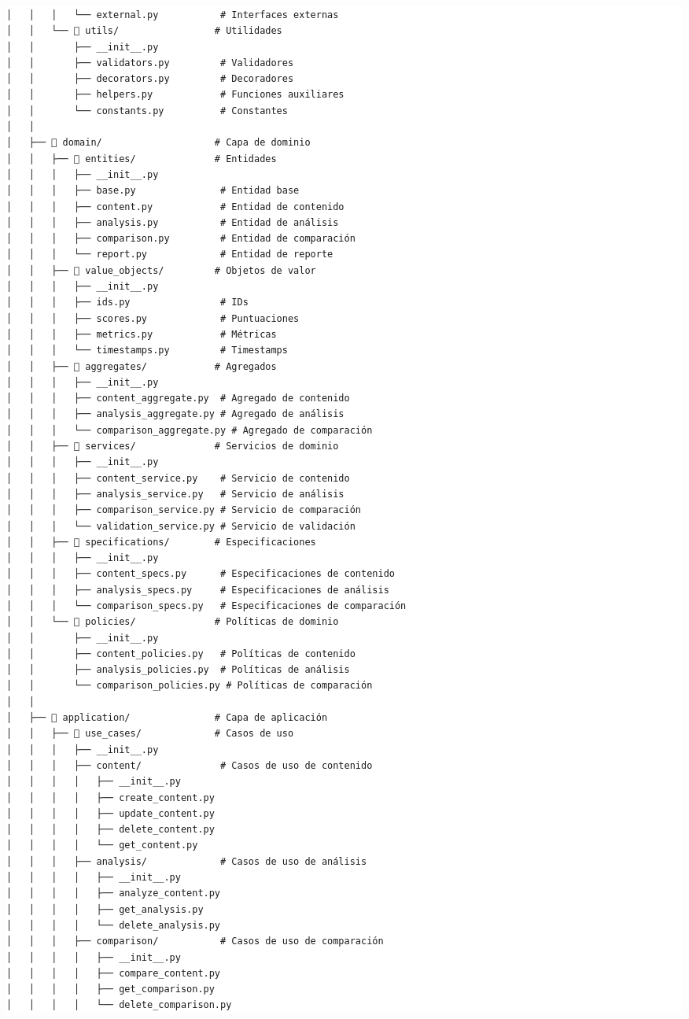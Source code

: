 ```
│   │   │   └── external.py           # Interfaces externas
│   │   └── 📁 utils/                 # Utilidades
│   │       ├── __init__.py
│   │       ├── validators.py         # Validadores
│   │       ├── decorators.py         # Decoradores
│   │       ├── helpers.py            # Funciones auxiliares
│   │       └── constants.py          # Constantes
│   │
│   ├── 📁 domain/                    # Capa de dominio
│   │   ├── 📁 entities/              # Entidades
│   │   │   ├── __init__.py
│   │   │   ├── base.py               # Entidad base
│   │   │   ├── content.py            # Entidad de contenido
│   │   │   ├── analysis.py           # Entidad de análisis
│   │   │   ├── comparison.py         # Entidad de comparación
│   │   │   └── report.py             # Entidad de reporte
│   │   ├── 📁 value_objects/         # Objetos de valor
│   │   │   ├── __init__.py
│   │   │   ├── ids.py                # IDs
│   │   │   ├── scores.py             # Puntuaciones
│   │   │   ├── metrics.py            # Métricas
│   │   │   └── timestamps.py         # Timestamps
│   │   ├── 📁 aggregates/            # Agregados
│   │   │   ├── __init__.py
│   │   │   ├── content_aggregate.py  # Agregado de contenido
│   │   │   ├── analysis_aggregate.py # Agregado de análisis
│   │   │   └── comparison_aggregate.py # Agregado de comparación
│   │   ├── 📁 services/              # Servicios de dominio
│   │   │   ├── __init__.py
│   │   │   ├── content_service.py    # Servicio de contenido
│   │   │   ├── analysis_service.py   # Servicio de análisis
│   │   │   ├── comparison_service.py # Servicio de comparación
│   │   │   └── validation_service.py # Servicio de validación
│   │   ├── 📁 specifications/        # Especificaciones
│   │   │   ├── __init__.py
│   │   │   ├── content_specs.py      # Especificaciones de contenido
│   │   │   ├── analysis_specs.py     # Especificaciones de análisis
│   │   │   └── comparison_specs.py   # Especificaciones de comparación
│   │   └── 📁 policies/              # Políticas de dominio
│   │       ├── __init__.py
│   │       ├── content_policies.py   # Políticas de contenido
│   │       ├── analysis_policies.py  # Políticas de análisis
│   │       └── comparison_policies.py # Políticas de comparación
│   │
│   ├── 📁 application/               # Capa de aplicación
│   │   ├── 📁 use_cases/             # Casos de uso
│   │   │   ├── __init__.py
│   │   │   ├── content/              # Casos de uso de contenido
│   │   │   │   ├── __init__.py
│   │   │   │   ├── create_content.py
│   │   │   │   ├── update_content.py
│   │   │   │   ├── delete_content.py
│   │   │   │   └── get_content.py
│   │   │   ├── analysis/             # Casos de uso de análisis
│   │   │   │   ├── __init__.py
│   │   │   │   ├── analyze_content.py
│   │   │   │   ├── get_analysis.py
│   │   │   │   └── delete_analysis.py
│   │   │   ├── comparison/           # Casos de uso de comparación
│   │   │   │   ├── __init__.py
│   │   │   │   ├── compare_content.py
│   │   │   │   ├── get_comparison.py
│   │   │   │   └── delete_comparison.py
```